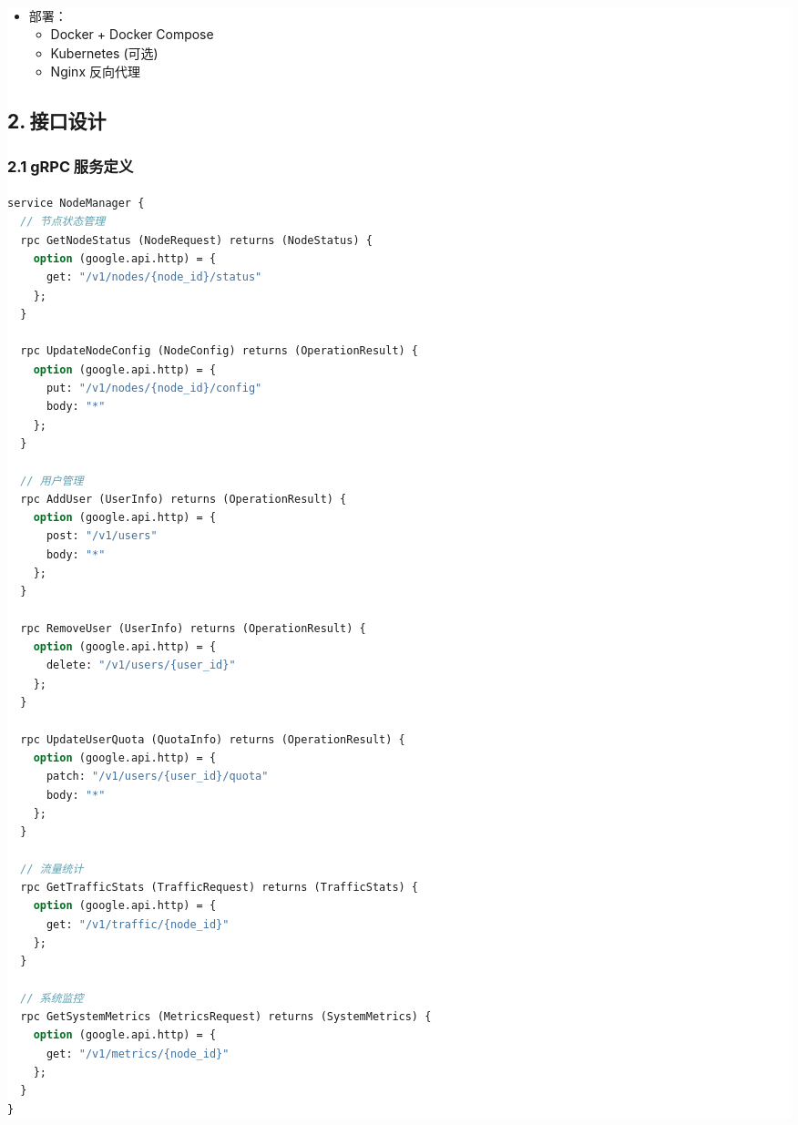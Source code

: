 - 部署：
  - Docker + Docker Compose
  - Kubernetes (可选)
  - Nginx 反向代理

## 2. 接口设计

### 2.1 gRPC 服务定义

```protobuf
service NodeManager {
  // 节点状态管理
  rpc GetNodeStatus (NodeRequest) returns (NodeStatus) {
    option (google.api.http) = {
      get: "/v1/nodes/{node_id}/status"
    };
  }
  
  rpc UpdateNodeConfig (NodeConfig) returns (OperationResult) {
    option (google.api.http) = {
      put: "/v1/nodes/{node_id}/config"
      body: "*"
    };
  }
  
  // 用户管理
  rpc AddUser (UserInfo) returns (OperationResult) {
    option (google.api.http) = {
      post: "/v1/users"
      body: "*"
    };
  }
  
  rpc RemoveUser (UserInfo) returns (OperationResult) {
    option (google.api.http) = {
      delete: "/v1/users/{user_id}"
    };
  }
  
  rpc UpdateUserQuota (QuotaInfo) returns (OperationResult) {
    option (google.api.http) = {
      patch: "/v1/users/{user_id}/quota"
      body: "*"
    };
  }
  
  // 流量统计
  rpc GetTrafficStats (TrafficRequest) returns (TrafficStats) {
    option (google.api.http) = {
      get: "/v1/traffic/{node_id}"
    };
  }
  
  // 系统监控
  rpc GetSystemMetrics (MetricsRequest) returns (SystemMetrics) {
    option (google.api.http) = {
      get: "/v1/metrics/{node_id}"
    };
  }
}
```
